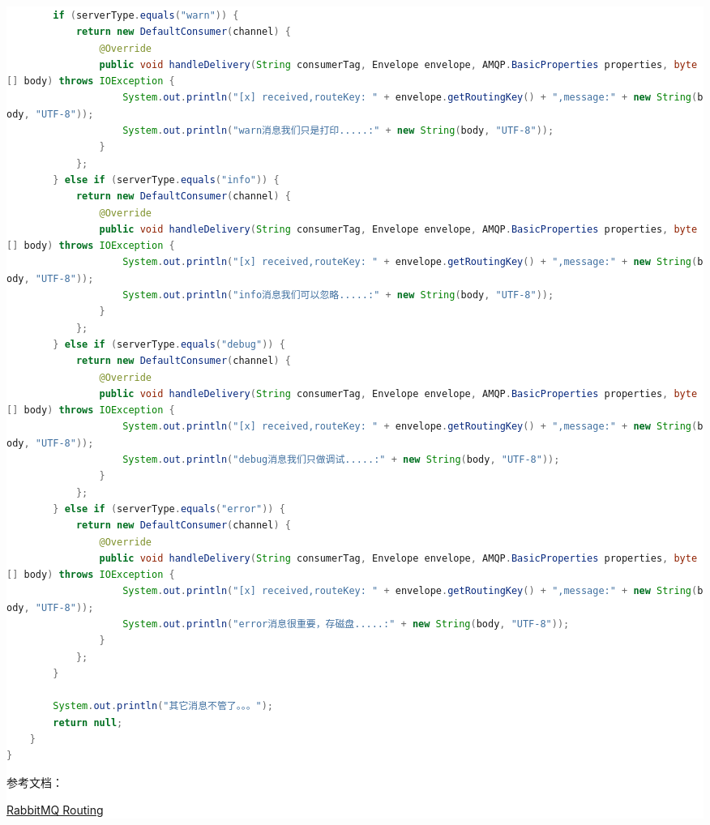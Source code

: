 ```java
        if (serverType.equals("warn")) {
            return new DefaultConsumer(channel) {
                @Override
                public void handleDelivery(String consumerTag, Envelope envelope, AMQP.BasicProperties properties, byte[] body) throws IOException {
                    System.out.println("[x] received,routeKey: " + envelope.getRoutingKey() + ",message:" + new String(body, "UTF-8"));
                    System.out.println("warn消息我们只是打印.....:" + new String(body, "UTF-8"));
                }
            };
        } else if (serverType.equals("info")) {
            return new DefaultConsumer(channel) {
                @Override
                public void handleDelivery(String consumerTag, Envelope envelope, AMQP.BasicProperties properties, byte[] body) throws IOException {
                    System.out.println("[x] received,routeKey: " + envelope.getRoutingKey() + ",message:" + new String(body, "UTF-8"));
                    System.out.println("info消息我们可以忽略.....:" + new String(body, "UTF-8"));
                }
            };
        } else if (serverType.equals("debug")) {
            return new DefaultConsumer(channel) {
                @Override
                public void handleDelivery(String consumerTag, Envelope envelope, AMQP.BasicProperties properties, byte[] body) throws IOException {
                    System.out.println("[x] received,routeKey: " + envelope.getRoutingKey() + ",message:" + new String(body, "UTF-8"));
                    System.out.println("debug消息我们只做调试.....:" + new String(body, "UTF-8"));
                }
            };
        } else if (serverType.equals("error")) {
            return new DefaultConsumer(channel) {
                @Override
                public void handleDelivery(String consumerTag, Envelope envelope, AMQP.BasicProperties properties, byte[] body) throws IOException {
                    System.out.println("[x] received,routeKey: " + envelope.getRoutingKey() + ",message:" + new String(body, "UTF-8"));
                    System.out.println("error消息很重要，存磁盘.....:" + new String(body, "UTF-8"));
                }
            };
        }

        System.out.println("其它消息不管了。。。");
        return null;
    }
}

```

参考文档：

[RabbitMQ Routing](http://www.rabbitmq.com/tutorials/tutorial-four-java.html)